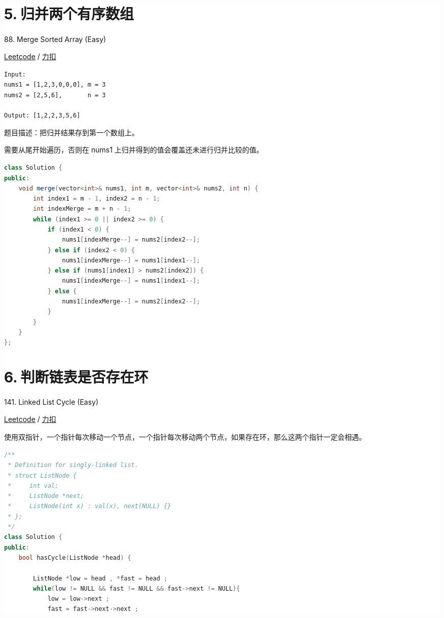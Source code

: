 # 5. 归并两个有序数组

88\. Merge Sorted Array (Easy)

[Leetcode](https://leetcode.com/problems/merge-sorted-array/description/) / [力扣](https://leetcode-cn.com/problems/merge-sorted-array/description/)

```html
Input:
nums1 = [1,2,3,0,0,0], m = 3
nums2 = [2,5,6],       n = 3

Output: [1,2,2,3,5,6]
```

题目描述：把归并结果存到第一个数组上。

需要从尾开始遍历，否则在 nums1 上归并得到的值会覆盖还未进行归并比较的值。

```java
class Solution {
public:
    void merge(vector<int>& nums1, int m, vector<int>& nums2, int n) {
        int index1 = m - 1, index2 = n - 1;
        int indexMerge = m + n - 1;
        while (index1 >= 0 || index2 >= 0) {
            if (index1 < 0) {
                nums1[indexMerge--] = nums2[index2--];
            } else if (index2 < 0) {
                nums1[indexMerge--] = nums1[index1--];
            } else if (nums1[index1] > nums2[index2]) {
                nums1[indexMerge--] = nums1[index1--];
            } else {
                nums1[indexMerge--] = nums2[index2--];
            }
        }
    }
};
```

# 6. 判断链表是否存在环

141\. Linked List Cycle (Easy)

[Leetcode](https://leetcode.com/problems/linked-list-cycle/description/) / [力扣](https://leetcode-cn.com/problems/linked-list-cycle/description/)

使用双指针，一个指针每次移动一个节点，一个指针每次移动两个节点，如果存在环，那么这两个指针一定会相遇。

```C++
/**
 * Definition for singly-linked list.
 * struct ListNode {
 *     int val;
 *     ListNode *next;
 *     ListNode(int x) : val(x), next(NULL) {}
 * };
 */
class Solution {
public:
    bool hasCycle(ListNode *head) {
        
        ListNode *low = head , *fast = head ; 
        while(low != NULL && fast != NULL && fast->next != NULL){
            low = low->next ;   
            fast = fast->next->next ;
```